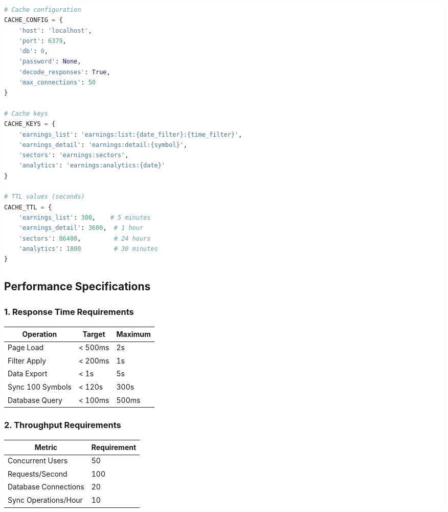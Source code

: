 ```python
# Cache configuration
CACHE_CONFIG = {
    'host': 'localhost',
    'port': 6379,
    'db': 0,
    'password': None,
    'decode_responses': True,
    'max_connections': 50
}

# Cache keys
CACHE_KEYS = {
    'earnings_list': 'earnings:list:{date_filter}:{time_filter}',
    'earnings_detail': 'earnings:detail:{symbol}',
    'sectors': 'earnings:sectors',
    'analytics': 'earnings:analytics:{date}'
}

# TTL values (seconds)
CACHE_TTL = {
    'earnings_list': 300,    # 5 minutes
    'earnings_detail': 3600,  # 1 hour
    'sectors': 86400,         # 24 hours
    'analytics': 1800         # 30 minutes
}
```

## Performance Specifications

### 1. Response Time Requirements

| Operation | Target | Maximum |
|-----------|--------|---------|
| Page Load | < 500ms | 2s |
| Filter Apply | < 200ms | 1s |
| Data Export | < 1s | 5s |
| Sync 100 Symbols | < 120s | 300s |
| Database Query | < 100ms | 500ms |

### 2. Throughput Requirements

| Metric | Requirement |
|--------|-------------|
| Concurrent Users | 50 |
| Requests/Second | 100 |
| Database Connections | 20 |
| Sync Operations/Hour | 10 |
